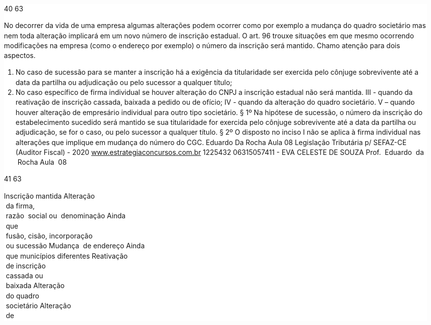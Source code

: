 



40
63

No  decorrer  da  vida  de uma empresa  algumas alterações podem ocorrer como por exemplo a mudança do quadro societário mas nem toda alteração implicará em um novo  número  de  inscrição  estadual.  O  art.  96  trouxe  situações  em  que  mesmo ocorrendo  modificações  na  empresa  (como  o  endereço  por  exemplo)  o  número  da inscrição será mantido. Chamo atenção para dois aspectos.
1) No caso de sucessão para se manter a inscrição há a exigência da titularidade ser exercida  pelo  cônjuge  sobrevivente  até  a  data  da  partilha  ou  adjudicação  ou  pelo sucessor a qualquer título;
2)  No  caso  específico  de  firma  individual  se  houver  alteração  do  CNPJ  a  inscrição estadual não será mantida.
III - quando  da reativação  de inscrição  cassada,  baixada  a  pedido  ou  de ofício;
IV - quando da alteração do quadro societário.
V – quando  houver alteração  de  empresário  individual  para  outro  tipo societário.
§ 1º Na hipótese de sucessão, o número da inscrição do estabelecimento sucedido será mantido se sua titularidade for exercida pelo cônjuge sobrevivente até a data da partilha ou  adjudicação,  se  for  o  caso, ou  pelo  sucessor  a  qualquer título.
§  2º O  disposto  no  inciso  I não se aplica  à  firma individual nas  alterações que implique em mudança do número do CGC.
Eduardo Da Rocha
Aula 08
Legislação Tributária p/ SEFAZ-CE (Auditor Fiscal) - 2020 www.estrategiaconcursos.com.br 1225432
06315057411 - EVA CELESTE DE SOUZA 
Prof.  Eduardo  da  Rocha Aula  08





41
63


Inscrição
mantida
Alteração	
  da
firma,	
  razão	
  social ou	
  denominação
Ainda	
  que	
  fusão, cisão,
incorporação	
  ou
sucessão
Mudança	
  de
endereço
Ainda	
  que
municípios
diferentes
Reativação	
  de
inscrição	
  cassada ou	
  baixada
Alteração	
  do
quadro	
  societário Alteração	
  de